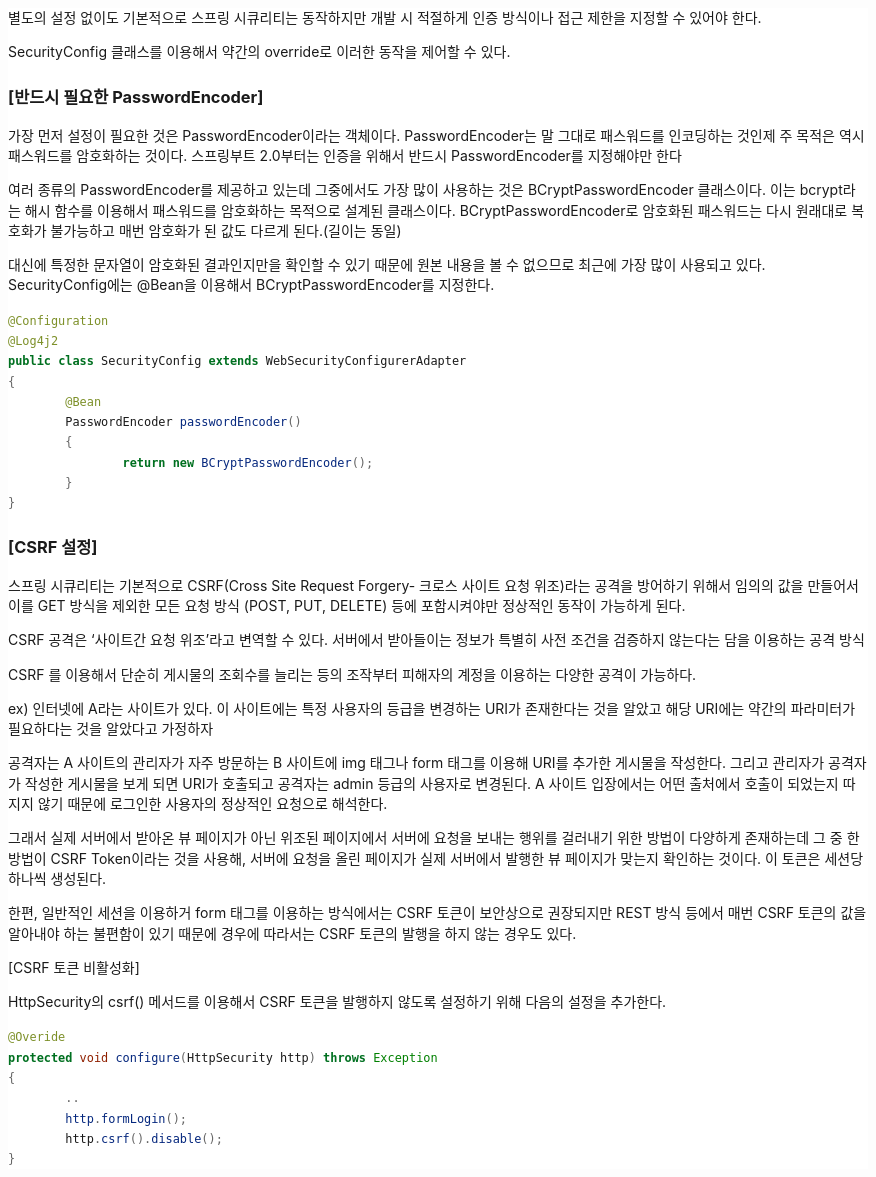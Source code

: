별도의 설정 없이도 기본적으로 스프링 시큐리티는 동작하지만 개발 시 적절하게 인증 방식이나 접근 제한을 지정할 수 있어야 한다.

SecurityConfig 클래스를 이용해서 약간의 override로 이러한 동작을 제어할 수 있다.

### [반드시 필요한 PasswordEncoder]

가장 먼저 설정이 필요한 것은 PasswordEncoder이라는 객체이다. PasswordEncoder는 말 그대로 패스워드를 인코딩하는 것인제 주 목적은 역시 패스워드를 암호화하는 것이다. 스프링부트 2.0부터는 인증을 위해서 반드시 PasswordEncoder를 지정해야만 한다

여러 종류의 PasswordEncoder를 제공하고 있는데 그중에서도 가장 많이 사용하는 것은 BCryptPasswordEncoder 클래스이다. 이는 bcrypt라는 해시 함수를 이용해서 패스워드를 암호화하는 목적으로 설계된 클래스이다. BCryptPasswordEncoder로 암호화된  패스워드는 다시 원래대로 복호화가 불가능하고 매번 암호화가 된 값도 다르게 된다.(길이는 동일)

대신에 특정한 문자열이 암호화된 결과인지만을 확인할 수 있기 때문에 원본 내용을 볼 수 없으므로 최근에 가장 많이 사용되고 있다. SecurityConfig에는 @Bean을 이용해서 BCryptPasswordEncoder를 지정한다.

```java
@Configuration
@Log4j2
public class SecurityConfig extends WebSecurityConfigurerAdapter
{
		@Bean
		PasswordEncoder passwordEncoder()
		{
				return new BCryptPasswordEncoder();
		}
}
```

### [CSRF 설정]

스프링 시큐리티는 기본적으로 CSRF(Cross Site Request Forgery- 크로스 사이트 요청 위조)라는 공격을 방어하기 위해서 임의의 값을 만들어서 이를 GET 방식을 제외한 모든 요청 방식 (POST, PUT, DELETE) 등에 포함시켜야만 정상적인 동작이 가능하게 된다.

CSRF 공격은 ‘사이트간 요청 위조’라고 변역할 수 있다. 서버에서 받아들이는 정보가 특별히 사전 조건을 검증하지 않는다는 담을 이용하는 공격 방식

CSRF 를 이용해서 단순히 게시물의 조회수를 늘리는 등의 조작부터 피해자의 계정을 이용하는 다양한 공격이 가능하다.

ex) 인터넷에 A라는 사이트가 있다. 이 사이트에는 특정 사용자의 등급을 변경하는 URI가 존재한다는 것을 알았고 해당 URI에는 약간의 파라미터가 필요하다는 것을 알았다고 가정하자

공격자는 A 사이트의 관리자가 자주 방문하는 B 사이트에 img 태그나 form 태그를 이용해 URI를 추가한 게시물을 작성한다. 그리고 관리자가 공격자가 작성한 게시물을 보게 되면 URI가 호출되고 공격자는 admin 등급의 사용자로 변경된다. A 사이트 입장에서는 어떤 출처에서 호출이 되었는지 따지지 않기 때문에 로그인한 사용자의 정상적인 요청으로 해석한다.

그래서 실제 서버에서 받아온 뷰 페이지가 아닌 위조된 페이지에서 서버에 요청을 보내는 행위를 걸러내기 위한 방법이 다양하게 존재하는데 그 중 한 방법이 CSRF Token이라는 것을 사용해, 서버에 요청을 올린 페이지가 실제 서버에서 발행한 뷰 페이지가 맞는지 확인하는 것이다. 이 토큰은 세션당 하나씩 생성된다.

한편,  일반적인 세션을 이용하거 form 태그를 이용하는 방식에서는 CSRF 토큰이 보안상으로 권장되지만 REST 방식 등에서 매번 CSRF 토큰의 값을 알아내야 하는 불편함이 있기 때문에 경우에 따라서는 CSRF 토큰의 발행을 하지 않는 경우도 있다.

[CSRF 토큰 비활성화]

HttpSecurity의 csrf() 메서드를 이용해서 CSRF 토큰을 발행하지 않도록 설정하기 위해 다음의 설정을 추가한다.

```java
@Overide
protected void configure(HttpSecurity http) throws Exception
{
		..
		http.formLogin();
		http.csrf().disable();
}
```
